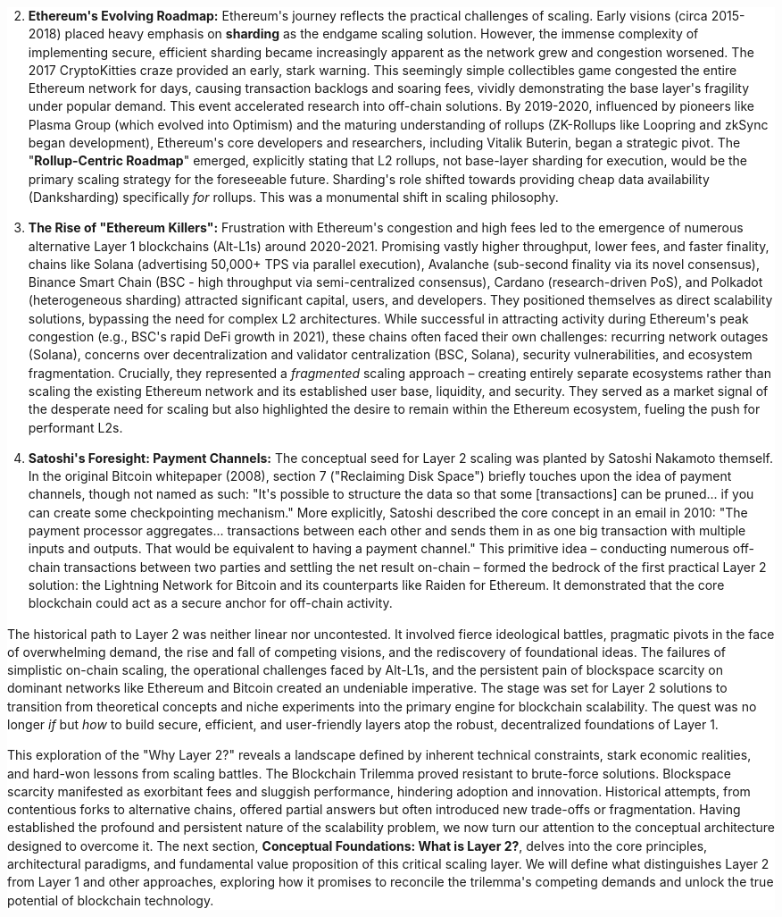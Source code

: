 2.  **Ethereum's Evolving Roadmap:** Ethereum's journey reflects the practical challenges of scaling. Early visions (circa 2015-2018) placed heavy emphasis on **sharding** as the endgame scaling solution. However, the immense complexity of implementing secure, efficient sharding became increasingly apparent as the network grew and congestion worsened. The 2017 CryptoKitties craze provided an early, stark warning. This seemingly simple collectibles game congested the entire Ethereum network for days, causing transaction backlogs and soaring fees, vividly demonstrating the base layer's fragility under popular demand. This event accelerated research into off-chain solutions. By 2019-2020, influenced by pioneers like Plasma Group (which evolved into Optimism) and the maturing understanding of rollups (ZK-Rollups like Loopring and zkSync began development), Ethereum's core developers and researchers, including Vitalik Buterin, began a strategic pivot. The "**Rollup-Centric Roadmap**" emerged, explicitly stating that L2 rollups, not base-layer sharding for execution, would be the primary scaling strategy for the foreseeable future. Sharding's role shifted towards providing cheap data availability (Danksharding) specifically *for* rollups. This was a monumental shift in scaling philosophy.

3.  **The Rise of "Ethereum Killers":** Frustration with Ethereum's congestion and high fees led to the emergence of numerous alternative Layer 1 blockchains (Alt-L1s) around 2020-2021. Promising vastly higher throughput, lower fees, and faster finality, chains like Solana (advertising 50,000+ TPS via parallel execution), Avalanche (sub-second finality via its novel consensus), Binance Smart Chain (BSC - high throughput via semi-centralized consensus), Cardano (research-driven PoS), and Polkadot (heterogeneous sharding) attracted significant capital, users, and developers. They positioned themselves as direct scalability solutions, bypassing the need for complex L2 architectures. While successful in attracting activity during Ethereum's peak congestion (e.g., BSC's rapid DeFi growth in 2021), these chains often faced their own challenges: recurring network outages (Solana), concerns over decentralization and validator centralization (BSC, Solana), security vulnerabilities, and ecosystem fragmentation. Crucially, they represented a *fragmented* scaling approach – creating entirely separate ecosystems rather than scaling the existing Ethereum network and its established user base, liquidity, and security. They served as a market signal of the desperate need for scaling but also highlighted the desire to remain within the Ethereum ecosystem, fueling the push for performant L2s.

4.  **Satoshi's Foresight: Payment Channels:** The conceptual seed for Layer 2 scaling was planted by Satoshi Nakamoto themself. In the original Bitcoin whitepaper (2008), section 7 ("Reclaiming Disk Space") briefly touches upon the idea of payment channels, though not named as such: "It's possible to structure the data so that some [transactions] can be pruned... if you can create some checkpointing mechanism." More explicitly, Satoshi described the core concept in an email in 2010: "The payment processor aggregates... transactions between each other and sends them in as one big transaction with multiple inputs and outputs. That would be equivalent to having a payment channel." This primitive idea – conducting numerous off-chain transactions between two parties and settling the net result on-chain – formed the bedrock of the first practical Layer 2 solution: the Lightning Network for Bitcoin and its counterparts like Raiden for Ethereum. It demonstrated that the core blockchain could act as a secure anchor for off-chain activity.

The historical path to Layer 2 was neither linear nor uncontested. It involved fierce ideological battles, pragmatic pivots in the face of overwhelming demand, the rise and fall of competing visions, and the rediscovery of foundational ideas. The failures of simplistic on-chain scaling, the operational challenges faced by Alt-L1s, and the persistent pain of blockspace scarcity on dominant networks like Ethereum and Bitcoin created an undeniable imperative. The stage was set for Layer 2 solutions to transition from theoretical concepts and niche experiments into the primary engine for blockchain scalability. The quest was no longer *if* but *how* to build secure, efficient, and user-friendly layers atop the robust, decentralized foundations of Layer 1.

This exploration of the "Why Layer 2?" reveals a landscape defined by inherent technical constraints, stark economic realities, and hard-won lessons from scaling battles. The Blockchain Trilemma proved resistant to brute-force solutions. Blockspace scarcity manifested as exorbitant fees and sluggish performance, hindering adoption and innovation. Historical attempts, from contentious forks to alternative chains, offered partial answers but often introduced new trade-offs or fragmentation. Having established the profound and persistent nature of the scalability problem, we now turn our attention to the conceptual architecture designed to overcome it. The next section, **Conceptual Foundations: What is Layer 2?**, delves into the core principles, architectural paradigms, and fundamental value proposition of this critical scaling layer. We will define what distinguishes Layer 2 from Layer 1 and other approaches, exploring how it promises to reconcile the trilemma's competing demands and unlock the true potential of blockchain technology.
